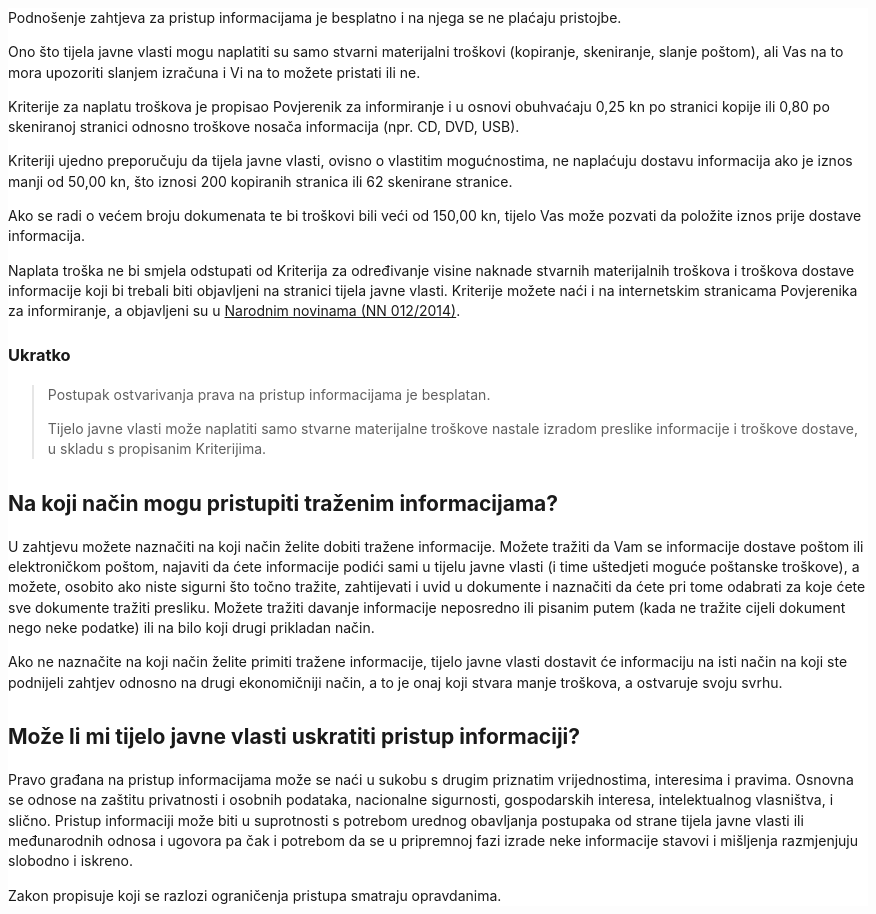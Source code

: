 Podnošenje zahtjeva za pristup informacijama je besplatno i na njega se ne plaćaju pristojbe.

Ono što tijela javne vlasti mogu naplatiti su samo stvarni materijalni troškovi (kopiranje, skeniranje, slanje poštom), ali Vas na to mora upozoriti slanjem izračuna i Vi na to možete pristati ili ne.

Kriterije za naplatu troškova je propisao Povjerenik za informiranje i u osnovi obuhvaćaju 0,25 kn po stranici kopije ili 0,80 po skeniranoj stranici odnosno troškove nosača informacija (npr. CD, DVD, USB).

Kriteriji ujedno preporučuju da tijela javne vlasti, ovisno o vlastitim mogućnostima, ne naplaćuju dostavu informacija ako je iznos manji od 50,00 kn, što iznosi 200 kopiranih stranica ili 62 skenirane stranice.

Ako se radi o  većem broju dokumenata te bi troškovi bili veći od 150,00 kn, tijelo Vas može pozvati da položite iznos prije dostave informacija.

Naplata troška ne bi smjela odstupati od Kriterija za određivanje visine naknade stvarnih materijalnih troškova i troškova dostave informacije koji bi trebali biti objavljeni na stranici tijela javne vlasti. Kriterije možete naći i na internetskim stranicama Povjerenika za informiranje, a objavljeni su u [Narodnim novinama (NN 012/2014)](http://narodne-novine.nn.hr/clanci/sluzbeni/2014_01_12_231.html).

### Ukratko

> Postupak ostvarivanja prava na pristup informacijama je besplatan.
> 
> Tijelo javne vlasti može naplatiti samo stvarne materijalne troškove nastale izradom preslike informacije i troškove dostave, u skladu s propisanim Kriterijima.

## Na koji način mogu pristupiti traženim informacijama?

U zahtjevu možete naznačiti na koji način želite dobiti tražene informacije.  Možete tražiti da Vam se informacije dostave poštom ili elektroničkom poštom, najaviti da ćete informacije podići sami u tijelu javne vlasti (i time uštedjeti moguće poštanske troškove), a možete, osobito ako niste sigurni što točno tražite, zahtijevati i uvid u dokumente i naznačiti da ćete pri tome odabrati za koje ćete sve dokumente tražiti presliku. Možete tražiti davanje informacije neposredno ili pisanim putem (kada ne tražite cijeli dokument nego neke podatke) ili na bilo koji drugi prikladan način.

Ako ne naznačite na koji način želite primiti tražene informacije, tijelo javne vlasti dostavit će informaciju na isti način na koji ste podnijeli zahtjev odnosno na drugi ekonomičniji način, a to je onaj koji stvara manje troškova, a ostvaruje svoju svrhu.

## Može li mi tijelo javne vlasti uskratiti pristup informaciji? 

Pravo građana na pristup informacijama može se naći u sukobu s drugim priznatim vrijednostima, interesima i pravima. Osnovna se odnose na zaštitu privatnosti i osobnih podataka, nacionalne sigurnosti, gospodarskih interesa, intelektualnog vlasništva, i slično. Pristup informaciji može biti u suprotnosti s potrebom urednog obavljanja postupaka od strane tijela javne vlasti ili međunarodnih odnosa i ugovora pa čak i potrebom da se u pripremnoj fazi izrade neke informacije stavovi i mišljenja razmjenjuju slobodno i iskreno. 

Zakon propisuje koji se razlozi ograničenja pristupa smatraju opravdanima. 
